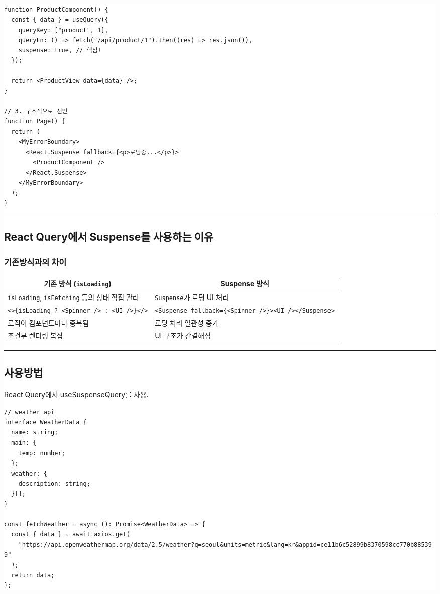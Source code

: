 ```tsx
function ProductComponent() {
  const { data } = useQuery({
    queryKey: ["product", 1],
    queryFn: () => fetch("/api/product/1").then((res) => res.json()),
    suspense: true, // 핵심!
  });

  return <ProductView data={data} />;
}

// 3. 구조적으로 선언
function Page() {
  return (
    <MyErrorBoundary>
      <React.Suspense fallback={<p>로딩중...</p>}>
        <ProductComponent />
      </React.Suspense>
    </MyErrorBoundary>
  );
}
```

---

## React Query에서 Suspense를 사용하는 이유

### 기존방식과의 차이

| 기존 방식 (`isLoading`)                       | Suspense 방식                                        |
| --------------------------------------------- | ---------------------------------------------------- |
| `isLoading`, `isFetching` 등의 상태 직접 관리 | `Suspense`가 로딩 UI 처리                            |
| `<>{isLoading ? <Spinner /> : <UI />}</>`     | `<Suspense fallback={<Spinner />}><UI /></Suspense>` |
| 로직이 컴포넌트마다 중복됨                    | 로딩 처리 일관성 증가                                |
| 조건부 렌더링 복잡                            | UI 구조가 간결해짐                                   |

---

## 사용방법

React Query에서 useSuspenseQuery를 사용.

```tsx
// weather api
interface WeatherData {
  name: string;
  main: {
    temp: number;
  };
  weather: {
    description: string;
  }[];
}

const fetchWeather = async (): Promise<WeatherData> => {
  const { data } = await axios.get(
    "https://api.openweathermap.org/data/2.5/weather?q=seoul&units=metric&lang=kr&appid=ce11b6c52899b8370598cc770b885399"
  );
  return data;
};
```